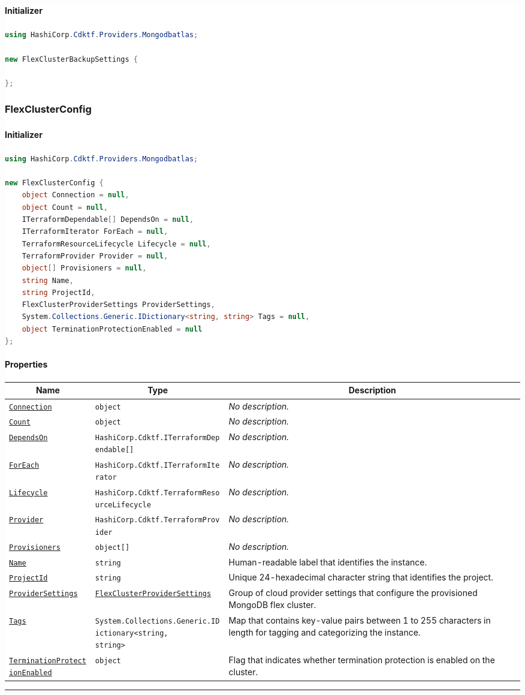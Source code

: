 #### Initializer <a name="Initializer" id="@cdktf/provider-mongodbatlas.flexCluster.FlexClusterBackupSettings.Initializer"></a>

```csharp
using HashiCorp.Cdktf.Providers.Mongodbatlas;

new FlexClusterBackupSettings {

};
```


### FlexClusterConfig <a name="FlexClusterConfig" id="@cdktf/provider-mongodbatlas.flexCluster.FlexClusterConfig"></a>

#### Initializer <a name="Initializer" id="@cdktf/provider-mongodbatlas.flexCluster.FlexClusterConfig.Initializer"></a>

```csharp
using HashiCorp.Cdktf.Providers.Mongodbatlas;

new FlexClusterConfig {
    object Connection = null,
    object Count = null,
    ITerraformDependable[] DependsOn = null,
    ITerraformIterator ForEach = null,
    TerraformResourceLifecycle Lifecycle = null,
    TerraformProvider Provider = null,
    object[] Provisioners = null,
    string Name,
    string ProjectId,
    FlexClusterProviderSettings ProviderSettings,
    System.Collections.Generic.IDictionary<string, string> Tags = null,
    object TerminationProtectionEnabled = null
};
```

#### Properties <a name="Properties" id="Properties"></a>

| **Name** | **Type** | **Description** |
| --- | --- | --- |
| <code><a href="#@cdktf/provider-mongodbatlas.flexCluster.FlexClusterConfig.property.connection">Connection</a></code> | <code>object</code> | *No description.* |
| <code><a href="#@cdktf/provider-mongodbatlas.flexCluster.FlexClusterConfig.property.count">Count</a></code> | <code>object</code> | *No description.* |
| <code><a href="#@cdktf/provider-mongodbatlas.flexCluster.FlexClusterConfig.property.dependsOn">DependsOn</a></code> | <code>HashiCorp.Cdktf.ITerraformDependable[]</code> | *No description.* |
| <code><a href="#@cdktf/provider-mongodbatlas.flexCluster.FlexClusterConfig.property.forEach">ForEach</a></code> | <code>HashiCorp.Cdktf.ITerraformIterator</code> | *No description.* |
| <code><a href="#@cdktf/provider-mongodbatlas.flexCluster.FlexClusterConfig.property.lifecycle">Lifecycle</a></code> | <code>HashiCorp.Cdktf.TerraformResourceLifecycle</code> | *No description.* |
| <code><a href="#@cdktf/provider-mongodbatlas.flexCluster.FlexClusterConfig.property.provider">Provider</a></code> | <code>HashiCorp.Cdktf.TerraformProvider</code> | *No description.* |
| <code><a href="#@cdktf/provider-mongodbatlas.flexCluster.FlexClusterConfig.property.provisioners">Provisioners</a></code> | <code>object[]</code> | *No description.* |
| <code><a href="#@cdktf/provider-mongodbatlas.flexCluster.FlexClusterConfig.property.name">Name</a></code> | <code>string</code> | Human-readable label that identifies the instance. |
| <code><a href="#@cdktf/provider-mongodbatlas.flexCluster.FlexClusterConfig.property.projectId">ProjectId</a></code> | <code>string</code> | Unique 24-hexadecimal character string that identifies the project. |
| <code><a href="#@cdktf/provider-mongodbatlas.flexCluster.FlexClusterConfig.property.providerSettings">ProviderSettings</a></code> | <code><a href="#@cdktf/provider-mongodbatlas.flexCluster.FlexClusterProviderSettings">FlexClusterProviderSettings</a></code> | Group of cloud provider settings that configure the provisioned MongoDB flex cluster. |
| <code><a href="#@cdktf/provider-mongodbatlas.flexCluster.FlexClusterConfig.property.tags">Tags</a></code> | <code>System.Collections.Generic.IDictionary<string, string></code> | Map that contains key-value pairs between 1 to 255 characters in length for tagging and categorizing the instance. |
| <code><a href="#@cdktf/provider-mongodbatlas.flexCluster.FlexClusterConfig.property.terminationProtectionEnabled">TerminationProtectionEnabled</a></code> | <code>object</code> | Flag that indicates whether termination protection is enabled on the cluster. |

---
